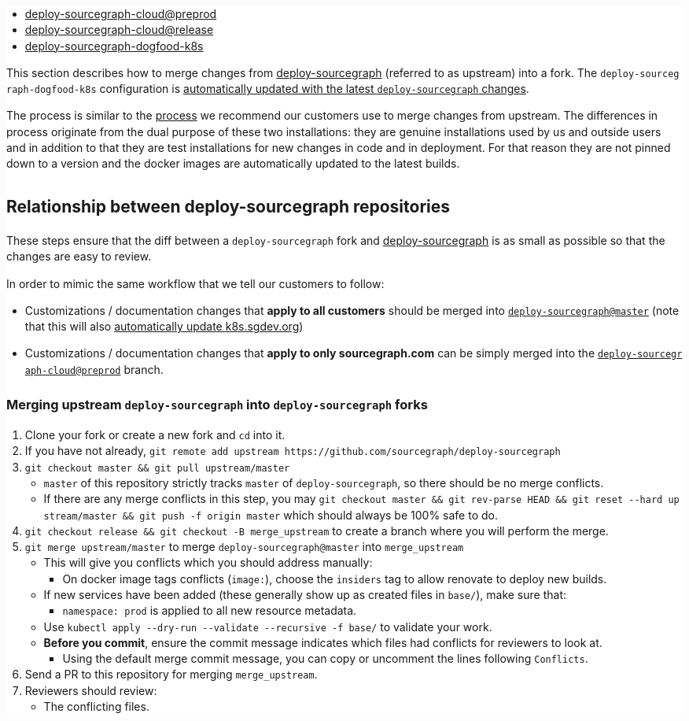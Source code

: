 - [deploy-sourcegraph-cloud@preprod](https://github.com/sourcegraph/deploy-sourcegraph-cloud/tree/preprod)
- [deploy-sourcegraph-cloud@release](https://github.com/sourcegraph/deploy-sourcegraph-cloud/tree/release)
- [deploy-sourcegraph-dogfood-k8s](https://github.com/sourcegraph/deploy-sourcegraph-dogfood-k8s)

This section describes how to merge changes from [deploy-sourcegraph](https://github.com/sourcegraph/deploy-sourcegraph)
(referred to as upstream) into a fork. The `deploy-sourcegraph-dogfood-k8s` configuration is [automatically updated with the latest `deploy-sourcegraph` changes](instances.md#k8s-sgdev-org).

The process is similar to the [process](https://docs.sourcegraph.com/admin/install/kubernetes/configure#fork-this-repository)
we recommend our customers use to merge changes from upstream. The differences in process originate from the dual purpose
of these two installations: they are genuine installations used by us and outside users and in addition
to that they are test installations for new changes in code and in deployment. For that reason they are not pinned down to a version
and the docker images are automatically updated to the latest builds.

## Relationship between deploy-sourcegraph repositories

These steps ensure that the diff between a `deploy-sourcegraph` fork and [deploy-sourcegraph](https://github.com/sourcegraph/deploy-sourcegraph) is as small as possible so that the changes are easy to review.

In order to mimic the same workflow that we tell our customers to follow:

- Customizations / documentation changes that **apply to all customers** should be merged into [`deploy-sourcegraph@master`](https://github.com/sourcegraph/deploy-sourcegraph/tree/master) (note that this will also [automatically update k8s.sgdev.org](instances.md#k8s-sgdev-org))

- Customizations / documentation changes that **apply to only sourcegraph.com** can be simply merged into the [`deploy-sourcegraph-cloud@preprod`](https://github.com/sourcegraph/deploy-sourcegraph-cloud/tree/preprod) branch.

### Merging upstream `deploy-sourcegraph` into `deploy-sourcegraph` forks

1. Clone your fork or create a new fork and `cd` into it.
1. If you have not already, `git remote add upstream https://github.com/sourcegraph/deploy-sourcegraph`
1. `git checkout master && git pull upstream/master`
   - `master` of this repository strictly tracks `master` of `deploy-sourcegraph`, so there should be no merge conflicts.
   - If there are any merge conflicts in this step, you may `git checkout master && git rev-parse HEAD && git reset --hard upstream/master && git push -f origin master` which should always be 100% safe to do.
1. `git checkout release && git checkout -B merge_upstream` to create a branch where you will perform the merge.
1. `git merge upstream/master` to merge `deploy-sourcegraph@master` into `merge_upstream`
   - This will give you conflicts which you should address manually:
     - On docker image tags conflicts (`image:`), choose the `insiders` tag to allow renovate to deploy new builds.
   - If new services have been added (these generally show up as created files in `base/`), make sure that:
     - `namespace: prod` is applied to all new resource metadata.
   - Use `kubectl apply --dry-run --validate --recursive -f base/` to validate your work.
   - **Before you commit**, ensure the commit message indicates which files had conflicts for reviewers to look at.
     - Using the default merge commit message, you can copy or uncomment the lines following `Conflicts`.
1. Send a PR to this repository for merging `merge_upstream`.
1. Reviewers should review:
   - The conflicting files.